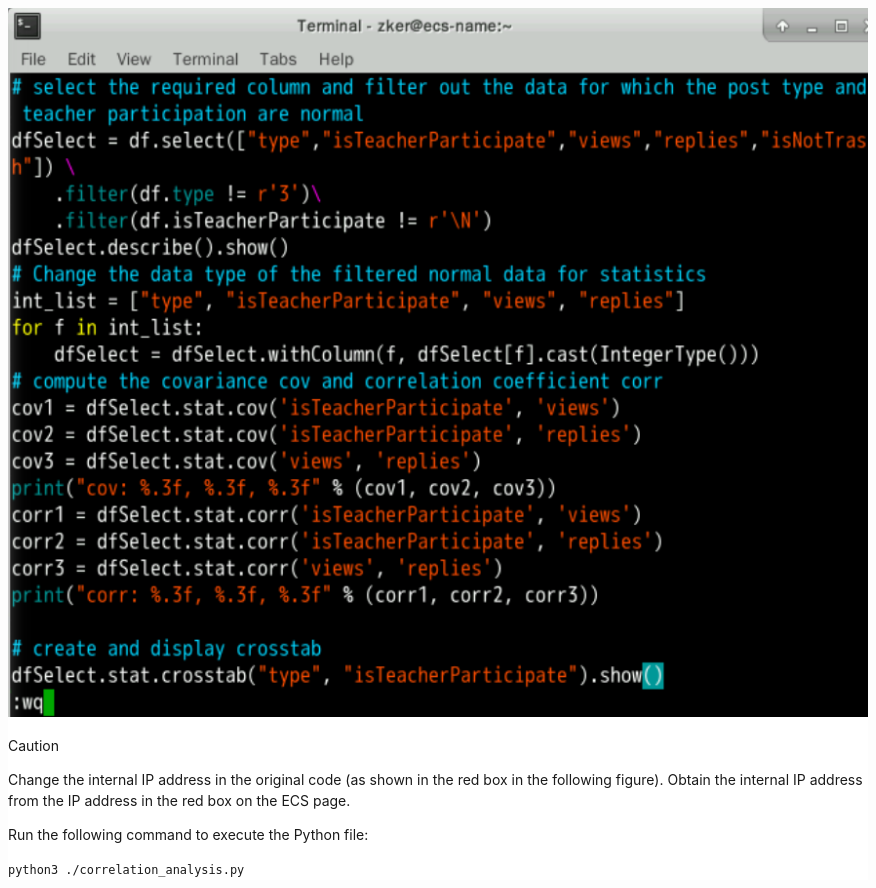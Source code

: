 ![alt text](images/image-14.png)

>[!Caution]
>Change the internal IP address in the original code (as shown in the red box in the following figure).
>Obtain the internal IP address from the IP address in the red box on the ECS page.

Run the following command to execute the Python file:

```                               
python3 ./correlation_analysis.py
```

